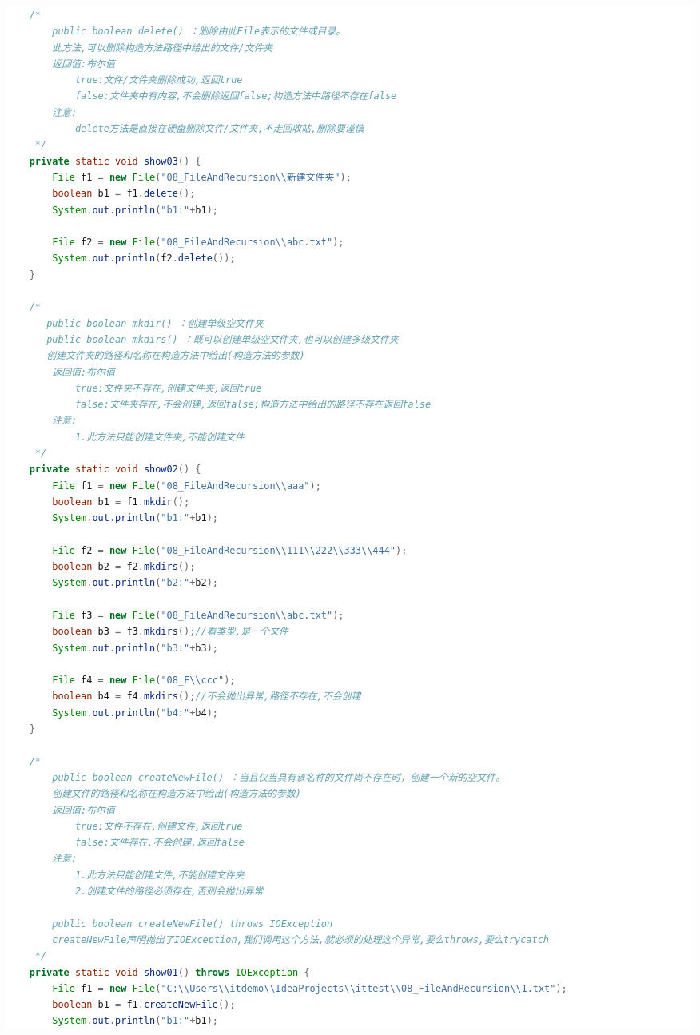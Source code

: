 ```java
    /*
        public boolean delete() ：删除由此File表示的文件或目录。
        此方法,可以删除构造方法路径中给出的文件/文件夹
        返回值:布尔值
            true:文件/文件夹删除成功,返回true
            false:文件夹中有内容,不会删除返回false;构造方法中路径不存在false
        注意:
            delete方法是直接在硬盘删除文件/文件夹,不走回收站,删除要谨慎
     */
    private static void show03() {
        File f1 = new File("08_FileAndRecursion\\新建文件夹");
        boolean b1 = f1.delete();
        System.out.println("b1:"+b1);

        File f2 = new File("08_FileAndRecursion\\abc.txt");
        System.out.println(f2.delete());
    }

    /*
       public boolean mkdir() ：创建单级空文件夹
       public boolean mkdirs() ：既可以创建单级空文件夹,也可以创建多级文件夹
       创建文件夹的路径和名称在构造方法中给出(构造方法的参数)
        返回值:布尔值
            true:文件夹不存在,创建文件夹,返回true
            false:文件夹存在,不会创建,返回false;构造方法中给出的路径不存在返回false
        注意:
            1.此方法只能创建文件夹,不能创建文件
     */
    private static void show02() {
        File f1 = new File("08_FileAndRecursion\\aaa");
        boolean b1 = f1.mkdir();
        System.out.println("b1:"+b1);

        File f2 = new File("08_FileAndRecursion\\111\\222\\333\\444");
        boolean b2 = f2.mkdirs();
        System.out.println("b2:"+b2);

        File f3 = new File("08_FileAndRecursion\\abc.txt");
        boolean b3 = f3.mkdirs();//看类型,是一个文件
        System.out.println("b3:"+b3);

        File f4 = new File("08_F\\ccc");
        boolean b4 = f4.mkdirs();//不会抛出异常,路径不存在,不会创建
        System.out.println("b4:"+b4);
    }

    /*
        public boolean createNewFile() ：当且仅当具有该名称的文件尚不存在时，创建一个新的空文件。
        创建文件的路径和名称在构造方法中给出(构造方法的参数)
        返回值:布尔值
            true:文件不存在,创建文件,返回true
            false:文件存在,不会创建,返回false
        注意:
            1.此方法只能创建文件,不能创建文件夹
            2.创建文件的路径必须存在,否则会抛出异常

        public boolean createNewFile() throws IOException
        createNewFile声明抛出了IOException,我们调用这个方法,就必须的处理这个异常,要么throws,要么trycatch
     */
    private static void show01() throws IOException {
        File f1 = new File("C:\\Users\\itdemo\\IdeaProjects\\ittest\\08_FileAndRecursion\\1.txt");
        boolean b1 = f1.createNewFile();
        System.out.println("b1:"+b1);
```